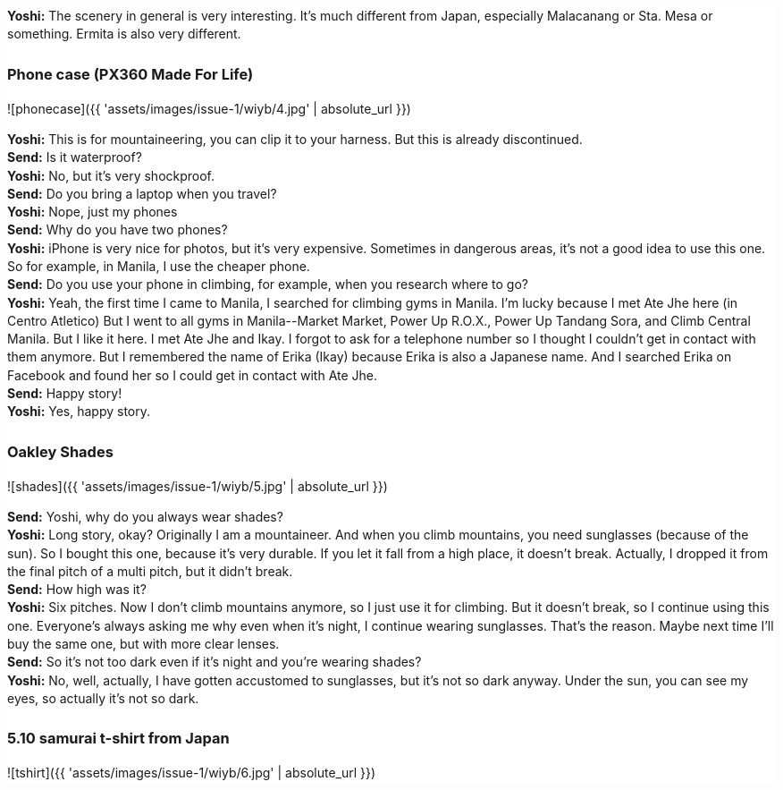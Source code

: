 <strong>Yoshi:</strong> The scenery in general is very interesting. It’s much different from Japan, especially Malacanang or Sta. Mesa or something. Ermita is also very different. <br>

<h3>
	Phone case (PX360 Made For Life)
</h3>
![phonecase]({{ 'assets/images/issue-1/wiyb/4.jpg' | absolute_url }})

<strong>Yoshi:</strong> This is for mountaineering, you can clip it to your harness. But this is already discontinued. <br>
<strong>Send:</strong> Is it waterproof? <br>
<strong>Yoshi:</strong> No, but it’s very shockproof. <br>
<strong>Send:</strong> Do you bring a laptop when you travel? <br>
<strong>Yoshi:</strong> Nope, just my phones <br>
<strong>Send:</strong> Why do you have two phones? <br>
<strong>Yoshi:</strong> iPhone is very nice for photos, but it’s very expensive. Sometimes in dangerous areas, it’s not a good idea to use this one. So for example, in Manila, I use the cheaper phone.  <br>
<strong>Send:</strong> Do you use your phone in climbing, for example, when you research where to go? <br>
<strong>Yoshi:</strong> Yeah, the first time I came to Manila, I searched for climbing gyms in Manila. I’m lucky because I met Ate Jhe here (in Centro Atletico) But I went to all gyms in Manila--Market Market, Power Up R.O.X., Power Up Tandang Sora, and Climb Central Manila. But I like it here.  I met Ate Jhe and Ikay. I forgot to ask for a telephone number so I thought I couldn’t get in contact with them anymore. But I remembered the name of Erika (Ikay) because Erika is also a Japanese name. And I searched Erika on Facebook and found her so I could get in contact with Ate Jhe. <br>
<strong>Send:</strong> Happy story! <br>
<strong>Yoshi:</strong> Yes, happy story. 

<h3>
	Oakley Shades
</h3>

![shades]({{ 'assets/images/issue-1/wiyb/5.jpg' | absolute_url }})

<strong>Send:</strong> Yoshi, why do you always wear shades? <br>
<strong>Yoshi:</strong> Long story, okay? Originally I am a mountaineer. And when you climb mountains, you need sunglasses (because of the sun). So I bought this one, because it’s very durable. If you let it fall from a high place, it doesn’t break. Actually, I dropped it from the final pitch of a multi pitch, but it didn’t break. <br>
<strong>Send:</strong> How high was it? <br>
<strong>Yoshi:</strong> Six pitches. Now I don’t climb mountains anymore, so I just use it for climbing. But it doesn’t break, so I continue using this one. Everyone’s always asking me why even when it’s night, I continue wearing sunglasses. That’s the reason. Maybe next time I’ll buy the same one, but with more clear lenses. <br>
<strong>Send:</strong> So it’s not too dark even if it’s night and you’re wearing shades? <br>
<strong>Yoshi:</strong> No, well, actually, I have gotten accustomed to sunglasses, but it’s not so dark anyway. Under the sun, you can see my eyes, so actually it’s not so dark. <br>

<h3>
	5.10 samurai t-shirt from Japan
</h3>
![tshirt]({{ 'assets/images/issue-1/wiyb/6.jpg' | absolute_url }})
